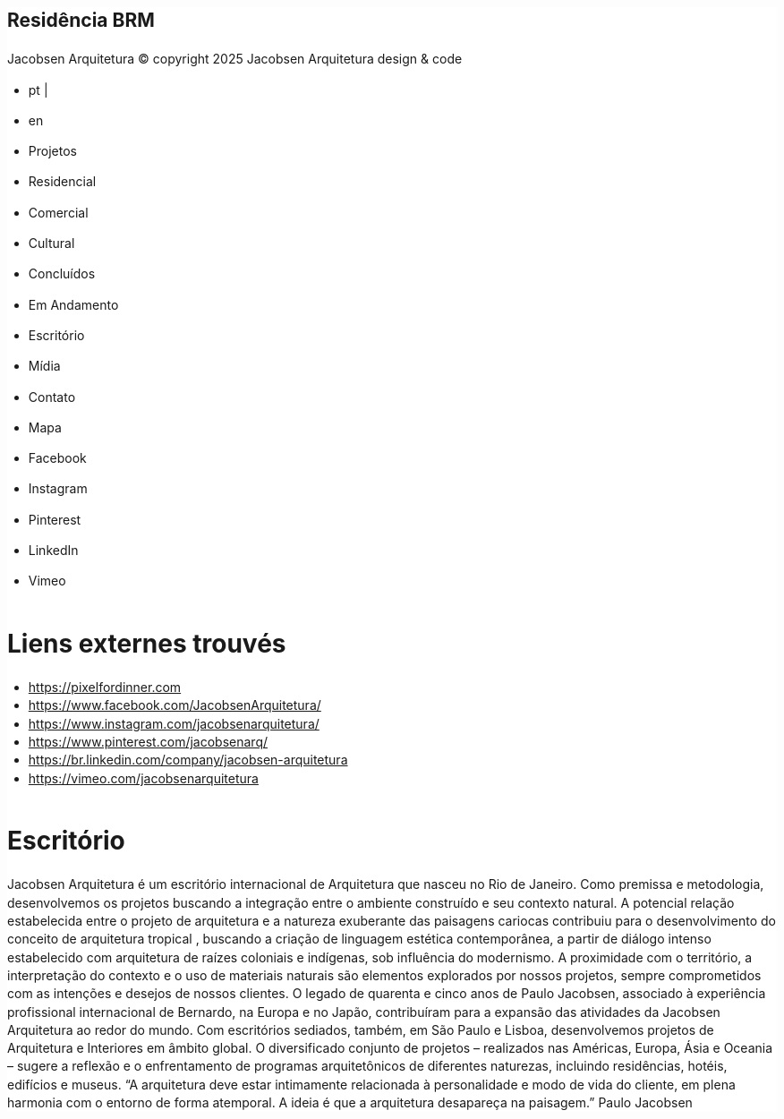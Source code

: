## Residência BRM
Jacobsen Arquitetura
© copyright 2025 Jacobsen Arquitetura
design & code
  * pt  | 
  * en 


  * Projetos 


  * Residencial 
  * Comercial 
  * Cultural 
  * Concluídos 
  * Em Andamento 


  * Escritório 
  * Mídia 
  * Contato 
  * Mapa 


  * Facebook
  * Instagram
  * Pinterest
  * LinkedIn
  * Vimeo




# Liens externes trouvés
- https://pixelfordinner.com
- https://www.facebook.com/JacobsenArquitetura/
- https://www.instagram.com/jacobsenarquitetura/
- https://www.pinterest.com/jacobsenarq/
- https://br.linkedin.com/company/jacobsen-arquitetura
- https://vimeo.com/jacobsenarquitetura
# Escritório
Jacobsen Arquitetura é um escritório internacional de Arquitetura que nasceu no Rio de Janeiro. Como premissa e metodologia, desenvolvemos os projetos buscando a integração entre o ambiente construído e seu contexto natural.
A potencial relação estabelecida entre o projeto de arquitetura e a natureza exuberante das paisagens cariocas contribuiu para o desenvolvimento do conceito de arquitetura tropical , buscando a criação de linguagem estética contemporânea, a partir de diálogo intenso estabelecido com arquitetura de raízes coloniais e indígenas, sob influência do modernismo.
A proximidade com o território, a interpretação do contexto e o uso de materiais naturais são elementos explorados por nossos projetos, sempre comprometidos com as intenções e desejos de nossos clientes.
O legado de quarenta e cinco anos de Paulo Jacobsen, associado à experiência profissional internacional de Bernardo, na Europa e no Japão, contribuíram para a expansão das atividades da Jacobsen Arquitetura ao redor do mundo. Com escritórios sediados, também, em São Paulo e Lisboa, desenvolvemos projetos de Arquitetura e Interiores em âmbito global. O diversificado conjunto de projetos – realizados nas Américas, Europa, Ásia e Oceania – sugere a reflexão e o enfrentamento de programas arquitetônicos de diferentes naturezas, incluindo residências, hotéis, edifícios e museus.
“A arquitetura deve estar intimamente relacionada à personalidade e modo de vida do cliente, em plena harmonia com o entorno de forma atemporal. A ideia é que a arquitetura desapareça na paisagem.”
Paulo Jacobsen